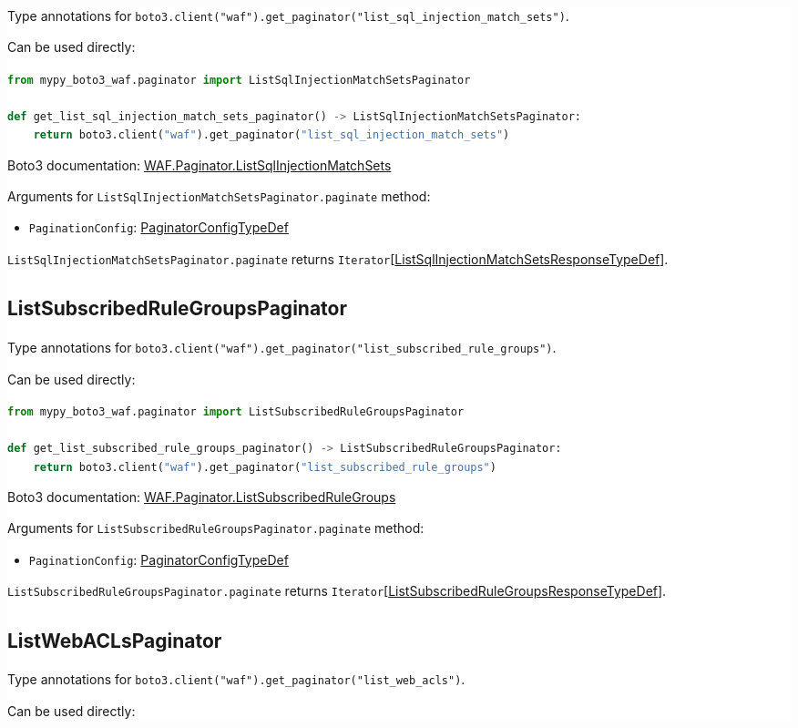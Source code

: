 Type annotations for
`boto3.client("waf").get_paginator("list_sql_injection_match_sets")`.

Can be used directly:

```python
from mypy_boto3_waf.paginator import ListSqlInjectionMatchSetsPaginator

def get_list_sql_injection_match_sets_paginator() -> ListSqlInjectionMatchSetsPaginator:
    return boto3.client("waf").get_paginator("list_sql_injection_match_sets")
```

Boto3 documentation:
[WAF.Paginator.ListSqlInjectionMatchSets](https://boto3.amazonaws.com/v1/documentation/api/1.17.71/reference/services/waf.html#WAF.Paginator.ListSqlInjectionMatchSets)

Arguments for `ListSqlInjectionMatchSetsPaginator.paginate` method:

- `PaginationConfig`:
  [PaginatorConfigTypeDef](./type_defs.md#paginatorconfigtypedef)

`ListSqlInjectionMatchSetsPaginator.paginate` returns
`Iterator`\[[ListSqlInjectionMatchSetsResponseTypeDef](./type_defs.md#listsqlinjectionmatchsetsresponsetypedef)\].

## ListSubscribedRuleGroupsPaginator

Type annotations for
`boto3.client("waf").get_paginator("list_subscribed_rule_groups")`.

Can be used directly:

```python
from mypy_boto3_waf.paginator import ListSubscribedRuleGroupsPaginator

def get_list_subscribed_rule_groups_paginator() -> ListSubscribedRuleGroupsPaginator:
    return boto3.client("waf").get_paginator("list_subscribed_rule_groups")
```

Boto3 documentation:
[WAF.Paginator.ListSubscribedRuleGroups](https://boto3.amazonaws.com/v1/documentation/api/1.17.71/reference/services/waf.html#WAF.Paginator.ListSubscribedRuleGroups)

Arguments for `ListSubscribedRuleGroupsPaginator.paginate` method:

- `PaginationConfig`:
  [PaginatorConfigTypeDef](./type_defs.md#paginatorconfigtypedef)

`ListSubscribedRuleGroupsPaginator.paginate` returns
`Iterator`\[[ListSubscribedRuleGroupsResponseTypeDef](./type_defs.md#listsubscribedrulegroupsresponsetypedef)\].

## ListWebACLsPaginator

Type annotations for `boto3.client("waf").get_paginator("list_web_acls")`.

Can be used directly:
